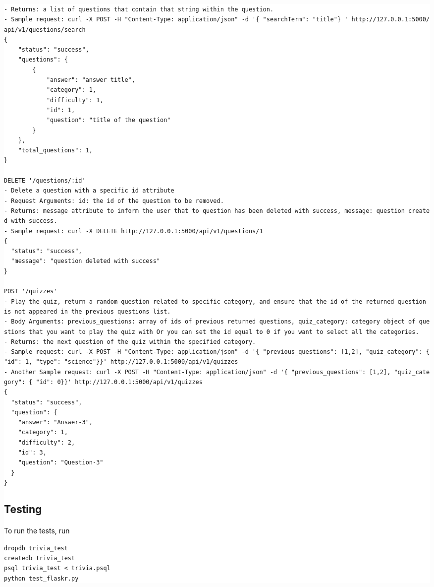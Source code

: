 ```
- Returns: a list of questions that contain that string within the question. 
- Sample request: curl -X POST -H "Content-Type: application/json" -d '{ "searchTerm": "title"} ' http://127.0.0.1:5000/api/v1/questions/search
{
    "status": "success",
    "questions": {
        {
            "answer": "answer title",
            "category": 1,
            "difficulty": 1,
            "id": 1,
            "question": "title of the question"
        }
    },
    "total_questions": 1,
}

DELETE '/questions/:id'
- Delete a question with a specific id attribute
- Request Arguments: id: the id of the question to be removed.
- Returns: message attribute to inform the user that to question has been deleted with success, message: question created with success. 
- Sample request: curl -X DELETE http://127.0.0.1:5000/api/v1/questions/1
{
  "status": "success",
  "message": "question deleted with success"
}

POST '/quizzes'
- Play the quiz, return a random question related to specific category, and ensure that the id of the returned question is not appeared in the previous questions list.
- Body Arguments: previous_questions: array of ids of previous returned questions, quiz_category: category object of questions that you want to play the quiz with Or you can set the id equal to 0 if you want to select all the categories.
- Returns: the next question of the quiz within the specified category. 
- Sample request: curl -X POST -H "Content-Type: application/json" -d '{ "previous_questions": [1,2], "quiz_category": { "id": 1, "type": "science"}}' http://127.0.0.1:5000/api/v1/quizzes
- Another Sample request: curl -X POST -H "Content-Type: application/json" -d '{ "previous_questions": [1,2], "quiz_category": { "id": 0}}' http://127.0.0.1:5000/api/v1/quizzes
{
  "status": "success",
  "question": {
    "answer": "Answer-3",
    "category": 1,
    "difficulty": 2,
    "id": 3,
    "question": "Question-3"
  }
}

```


## Testing
To run the tests, run
```
dropdb trivia_test
createdb trivia_test
psql trivia_test < trivia.psql
python test_flaskr.py
```